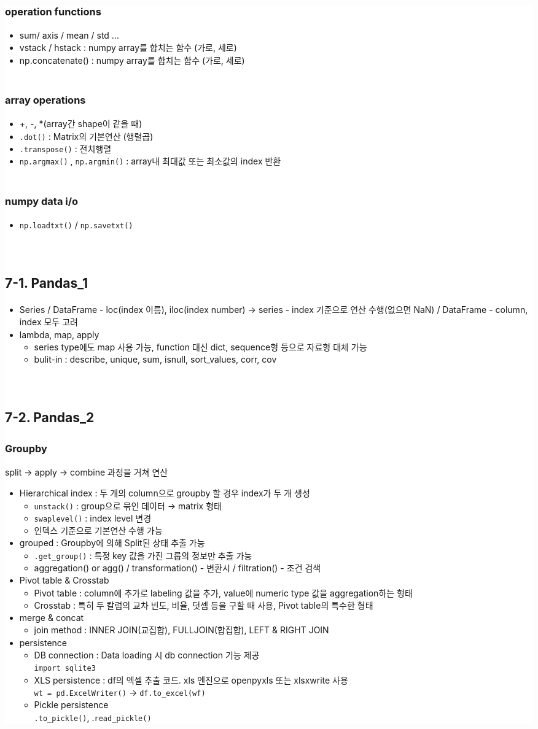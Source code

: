 ### **operation functions**
- sum/ axis / mean / std ...
- vstack / hstack : numpy array를 합치는 함수 (가로, 세로)
- np.concatenate() : numpy array를 합치는 함수 (가로, 세로)   
&nbsp;
### **array operations**
- +, -, *(array간 shape이 같을 때)
- `.dot()` : Matrix의 기본연산 (행렬곱)
- `.transpose()` :  전치행렬
- `np.argmax()` , `np.argmin()` : array내 최대값 또는 최소값의 index 반환   
&nbsp;
### **numpy data i/o**
- `np.loadtxt()` / `np.savetxt()`   
<br></br>
## **7-1. Pandas_1**
- Series / DataFrame - loc(index 이름), iloc(index number)
→ series - index 기준으로 연산 수행(없으면 NaN) / DataFrame - column, index 모두 고려
- lambda, map, apply
    - series type에도 map 사용 가능, function 대신 dict, sequence형 등으로 자료형 대체 가능
    - bulit-in : describe, unique, sum, isnull, sort_values, corr, cov   
<br></br>
## **7-2. Pandas_2**
### **Groupby**
 split → apply → combine 과정을 거쳐 연산
- Hierarchical index
    : 두 개의 column으로 groupby 할 경우 index가 두 개 생성
    - `unstack()` : group으로 묶인 데이터 → matrix 형태
    - `swaplevel()` : index level 변경
    - 인덱스 기준으로 기본연산 수행 가능
- grouped
    : Groupby에 의해 Split된 상태 추출 가능
    - `.get_group()` : 특정 key 값을 가진 그룹의 정보만 추출 가능
    - aggregation() or agg() / transformation() - 변환시 / filtration() - 조건 검색
- Pivot table & Crosstab
    - Pivot table : column에 추가로 labeling 값을 추가, value에 numeric type 값을 aggregation하는 형태
    - Crosstab : 특히 두 칼럼의 교차 빈도, 비율, 덧셈 등을 구할 때 사용, Pivot table의 특수한 형태
- merge & concat
    - join method : INNER JOIN(교집합), FULLJOIN(합집합), LEFT & RIGHT JOIN
- persistence
    - DB connection : Data loading 시 db connection 기능 제공    
    `import sqlite3`
    - XLS persistence 
    :  df의 엑셀 추출 코드. xls 엔진으로 openpyxls 또는 xlsxwrite 사용   
        `wt = pd.ExcelWriter()` → `df.to_excel(wf)`
    - Pickle persistence   
        `.to_pickle()`, .`read_pickle()`   

